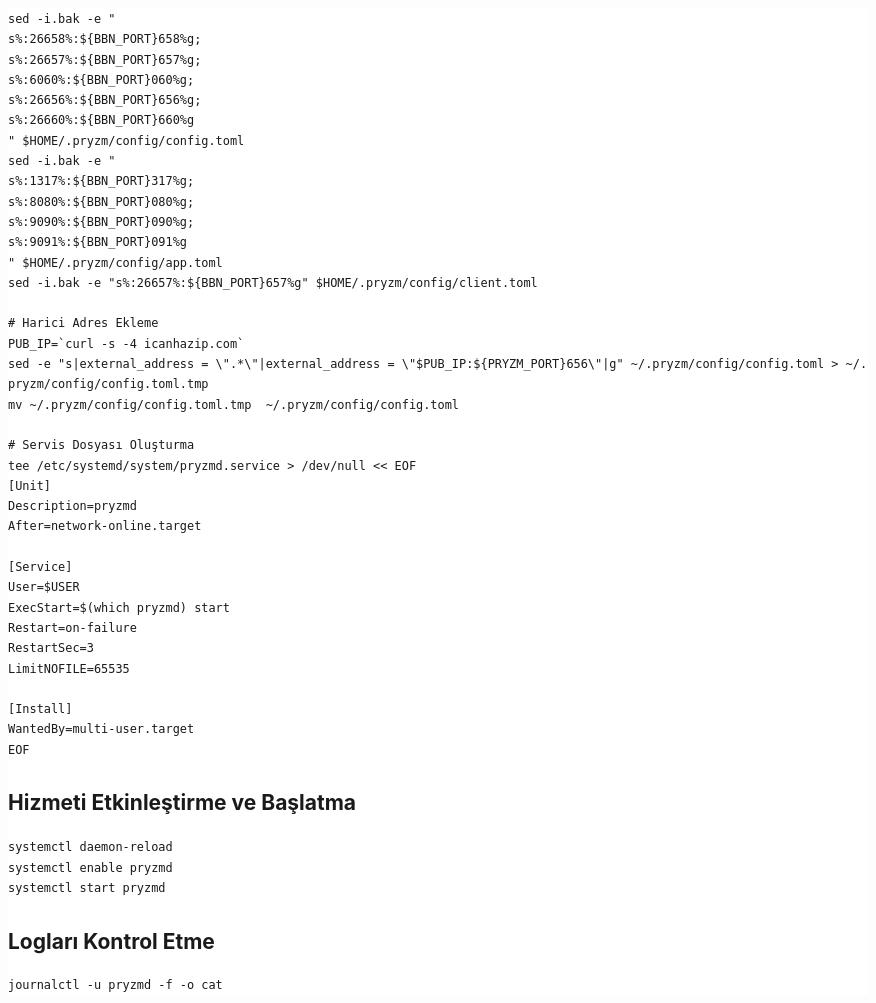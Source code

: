 ```
sed -i.bak -e "
s%:26658%:${BBN_PORT}658%g;
s%:26657%:${BBN_PORT}657%g;
s%:6060%:${BBN_PORT}060%g;
s%:26656%:${BBN_PORT}656%g;
s%:26660%:${BBN_PORT}660%g
" $HOME/.pryzm/config/config.toml
sed -i.bak -e "
s%:1317%:${BBN_PORT}317%g; 
s%:8080%:${BBN_PORT}080%g; 
s%:9090%:${BBN_PORT}090%g; 
s%:9091%:${BBN_PORT}091%g
" $HOME/.pryzm/config/app.toml
sed -i.bak -e "s%:26657%:${BBN_PORT}657%g" $HOME/.pryzm/config/client.toml

# Harici Adres Ekleme
PUB_IP=`curl -s -4 icanhazip.com`
sed -e "s|external_address = \".*\"|external_address = \"$PUB_IP:${PRYZM_PORT}656\"|g" ~/.pryzm/config/config.toml > ~/.pryzm/config/config.toml.tmp
mv ~/.pryzm/config/config.toml.tmp  ~/.pryzm/config/config.toml

# Servis Dosyası Oluşturma
tee /etc/systemd/system/pryzmd.service > /dev/null << EOF
[Unit]
Description=pryzmd
After=network-online.target

[Service]
User=$USER
ExecStart=$(which pryzmd) start
Restart=on-failure
RestartSec=3
LimitNOFILE=65535

[Install]
WantedBy=multi-user.target
EOF
```

## Hizmeti Etkinleştirme ve Başlatma
```shell
systemctl daemon-reload
systemctl enable pryzmd
systemctl start pryzmd
```

## Logları Kontrol Etme
```shell
journalctl -u pryzmd -f -o cat
```  
